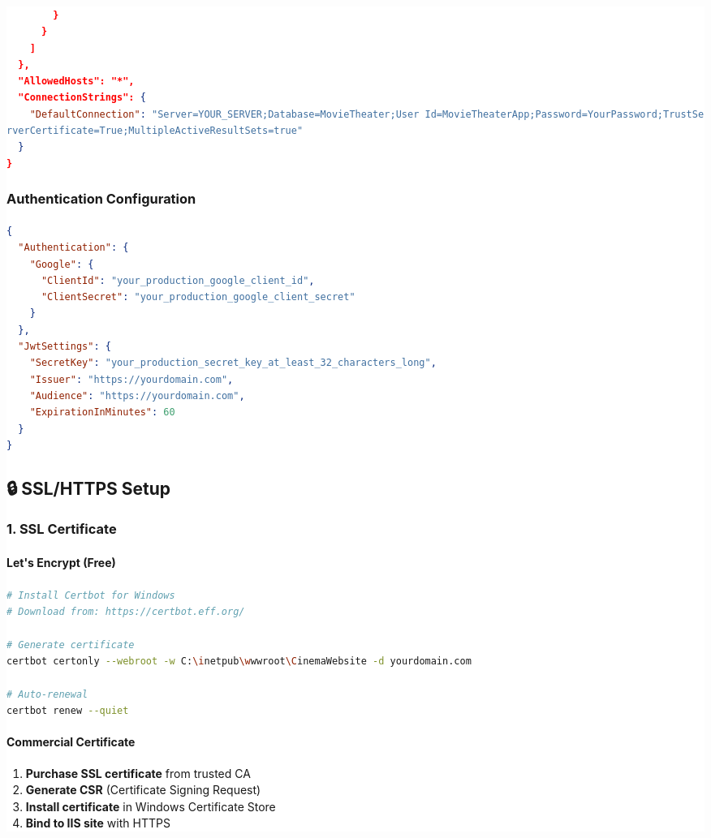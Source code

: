 ```json
        }
      }
    ]
  },
  "AllowedHosts": "*",
  "ConnectionStrings": {
    "DefaultConnection": "Server=YOUR_SERVER;Database=MovieTheater;User Id=MovieTheaterApp;Password=YourPassword;TrustServerCertificate=True;MultipleActiveResultSets=true"
  }
}
```

### **Authentication Configuration**

```json
{
  "Authentication": {
    "Google": {
      "ClientId": "your_production_google_client_id",
      "ClientSecret": "your_production_google_client_secret"
    }
  },
  "JwtSettings": {
    "SecretKey": "your_production_secret_key_at_least_32_characters_long",
    "Issuer": "https://yourdomain.com",
    "Audience": "https://yourdomain.com",
    "ExpirationInMinutes": 60
  }
}
```

## 🔒 SSL/HTTPS Setup

### **1. SSL Certificate**

#### **Let's Encrypt (Free)**

```bash
# Install Certbot for Windows
# Download from: https://certbot.eff.org/

# Generate certificate
certbot certonly --webroot -w C:\inetpub\wwwroot\CinemaWebsite -d yourdomain.com

# Auto-renewal
certbot renew --quiet
```

#### **Commercial Certificate**

1. **Purchase SSL certificate** from trusted CA
2. **Generate CSR** (Certificate Signing Request)
3. **Install certificate** in Windows Certificate Store
4. **Bind to IIS site** with HTTPS

